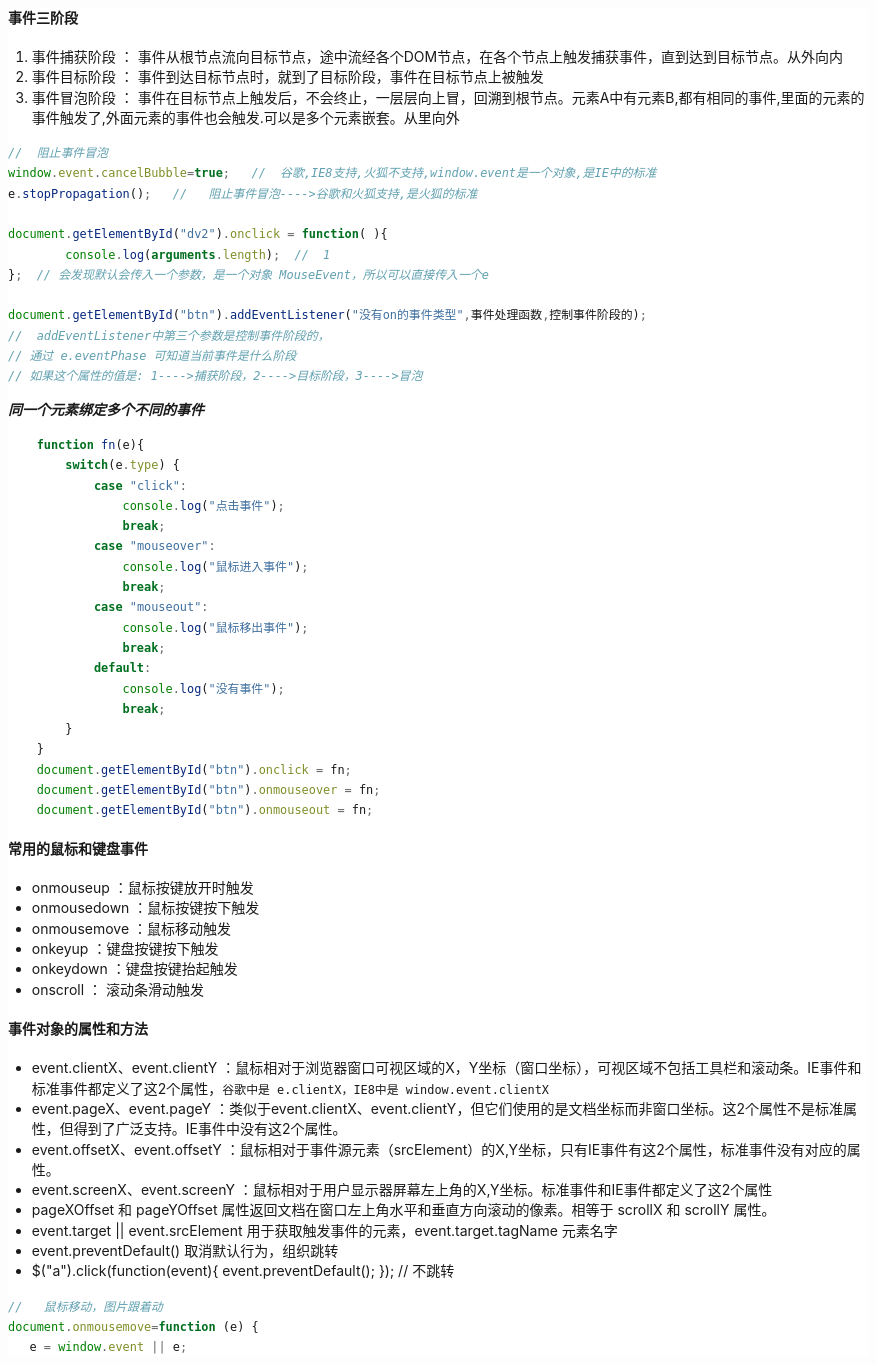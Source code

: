 #### 事件三阶段
1. 事件捕获阶段 ： 事件从根节点流向目标节点，途中流经各个DOM节点，在各个节点上触发捕获事件，直到达到目标节点。从外向内
2. 事件目标阶段 ： 事件到达目标节点时，就到了目标阶段，事件在目标节点上被触发
3. 事件冒泡阶段 ： 事件在目标节点上触发后，不会终止，一层层向上冒，回溯到根节点。元素A中有元素B,都有相同的事件,里面的元素的事件触发了,外面元素的事件也会触发.可以是多个元素嵌套。从里向外
```javascript
//  阻止事件冒泡
window.event.cancelBubble=true;   //  谷歌,IE8支持,火狐不支持,window.event是一个对象,是IE中的标准
e.stopPropagation();   //   阻止事件冒泡---->谷歌和火狐支持,是火狐的标准

document.getElementById("dv2").onclick = function( ){
        console.log(arguments.length);  //  1
};  // 会发现默认会传入一个参数，是一个对象 MouseEvent，所以可以直接传入一个e

document.getElementById("btn").addEventListener("没有on的事件类型",事件处理函数,控制事件阶段的);
//  addEventListener中第三个参数是控制事件阶段的，
// 通过 e.eventPhase 可知道当前事件是什么阶段
// 如果这个属性的值是: 1---->捕获阶段，2---->目标阶段，3---->冒泡
```
***同一个元素绑定多个不同的事件***
```javascript
    function fn(e){
        switch(e.type) {
            case "click":
                console.log("点击事件");
                break;
            case "mouseover":
                console.log("鼠标进入事件");
                break;
            case "mouseout":
                console.log("鼠标移出事件");
                break;
            default:
                console.log("没有事件");
                break;
        }
    }
	document.getElementById("btn").onclick = fn;
    document.getElementById("btn").onmouseover = fn;
    document.getElementById("btn").onmouseout = fn;
```

#### 常用的鼠标和键盘事件
* onmouseup ：鼠标按键放开时触发
* onmousedown ：鼠标按键按下触发
* onmousemove  ：鼠标移动触发
* onkeyup ：键盘按键按下触发
* onkeydown ：键盘按键抬起触发
* onscroll ： 滚动条滑动触发

#### 事件对象的属性和方法
* event.clientX、event.clientY ：鼠标相对于浏览器窗口可视区域的X，Y坐标（窗口坐标），可视区域不包括工具栏和滚动条。IE事件和标准事件都定义了这2个属性，```谷歌中是 e.clientX，IE8中是 window.event.clientX```
* event.pageX、event.pageY ：类似于event.clientX、event.clientY，但它们使用的是文档坐标而非窗口坐标。这2个属性不是标准属性，但得到了广泛支持。IE事件中没有这2个属性。
* event.offsetX、event.offsetY ：鼠标相对于事件源元素（srcElement）的X,Y坐标，只有IE事件有这2个属性，标准事件没有对应的属性。
* event.screenX、event.screenY ：鼠标相对于用户显示器屏幕左上角的X,Y坐标。标准事件和IE事件都定义了这2个属性
* pageXOffset 和 pageYOffset 属性返回文档在窗口左上角水平和垂直方向滚动的像素。相等于 scrollX 和 scrollY 属性。
* event.target || event.srcElement 用于获取触发事件的元素，event.target.tagName 元素名字
* event.preventDefault() 取消默认行为，组织跳转
* $("a").click(function(event){  event.preventDefault();  });  //  不跳转
```javascript
//   鼠标移动，图片跟着动
document.onmousemove=function (e) {
   e = window.event || e;
```